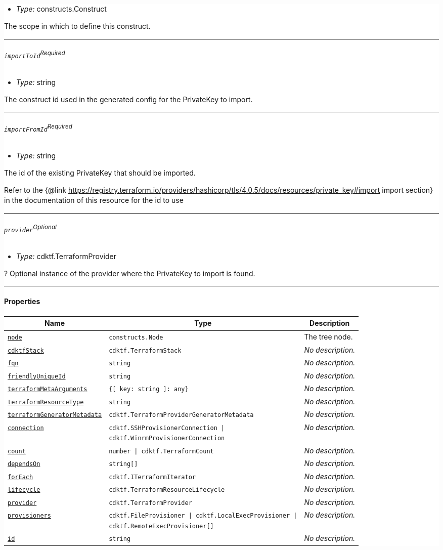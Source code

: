 - *Type:* constructs.Construct

The scope in which to define this construct.

---

###### `importToId`<sup>Required</sup> <a name="importToId" id="@cdktf/provider-tls.privateKey.PrivateKey.generateConfigForImport.parameter.importToId"></a>

- *Type:* string

The construct id used in the generated config for the PrivateKey to import.

---

###### `importFromId`<sup>Required</sup> <a name="importFromId" id="@cdktf/provider-tls.privateKey.PrivateKey.generateConfigForImport.parameter.importFromId"></a>

- *Type:* string

The id of the existing PrivateKey that should be imported.

Refer to the {@link https://registry.terraform.io/providers/hashicorp/tls/4.0.5/docs/resources/private_key#import import section} in the documentation of this resource for the id to use

---

###### `provider`<sup>Optional</sup> <a name="provider" id="@cdktf/provider-tls.privateKey.PrivateKey.generateConfigForImport.parameter.provider"></a>

- *Type:* cdktf.TerraformProvider

? Optional instance of the provider where the PrivateKey to import is found.

---

#### Properties <a name="Properties" id="Properties"></a>

| **Name** | **Type** | **Description** |
| --- | --- | --- |
| <code><a href="#@cdktf/provider-tls.privateKey.PrivateKey.property.node">node</a></code> | <code>constructs.Node</code> | The tree node. |
| <code><a href="#@cdktf/provider-tls.privateKey.PrivateKey.property.cdktfStack">cdktfStack</a></code> | <code>cdktf.TerraformStack</code> | *No description.* |
| <code><a href="#@cdktf/provider-tls.privateKey.PrivateKey.property.fqn">fqn</a></code> | <code>string</code> | *No description.* |
| <code><a href="#@cdktf/provider-tls.privateKey.PrivateKey.property.friendlyUniqueId">friendlyUniqueId</a></code> | <code>string</code> | *No description.* |
| <code><a href="#@cdktf/provider-tls.privateKey.PrivateKey.property.terraformMetaArguments">terraformMetaArguments</a></code> | <code>{[ key: string ]: any}</code> | *No description.* |
| <code><a href="#@cdktf/provider-tls.privateKey.PrivateKey.property.terraformResourceType">terraformResourceType</a></code> | <code>string</code> | *No description.* |
| <code><a href="#@cdktf/provider-tls.privateKey.PrivateKey.property.terraformGeneratorMetadata">terraformGeneratorMetadata</a></code> | <code>cdktf.TerraformProviderGeneratorMetadata</code> | *No description.* |
| <code><a href="#@cdktf/provider-tls.privateKey.PrivateKey.property.connection">connection</a></code> | <code>cdktf.SSHProvisionerConnection \| cdktf.WinrmProvisionerConnection</code> | *No description.* |
| <code><a href="#@cdktf/provider-tls.privateKey.PrivateKey.property.count">count</a></code> | <code>number \| cdktf.TerraformCount</code> | *No description.* |
| <code><a href="#@cdktf/provider-tls.privateKey.PrivateKey.property.dependsOn">dependsOn</a></code> | <code>string[]</code> | *No description.* |
| <code><a href="#@cdktf/provider-tls.privateKey.PrivateKey.property.forEach">forEach</a></code> | <code>cdktf.ITerraformIterator</code> | *No description.* |
| <code><a href="#@cdktf/provider-tls.privateKey.PrivateKey.property.lifecycle">lifecycle</a></code> | <code>cdktf.TerraformResourceLifecycle</code> | *No description.* |
| <code><a href="#@cdktf/provider-tls.privateKey.PrivateKey.property.provider">provider</a></code> | <code>cdktf.TerraformProvider</code> | *No description.* |
| <code><a href="#@cdktf/provider-tls.privateKey.PrivateKey.property.provisioners">provisioners</a></code> | <code>cdktf.FileProvisioner \| cdktf.LocalExecProvisioner \| cdktf.RemoteExecProvisioner[]</code> | *No description.* |
| <code><a href="#@cdktf/provider-tls.privateKey.PrivateKey.property.id">id</a></code> | <code>string</code> | *No description.* |